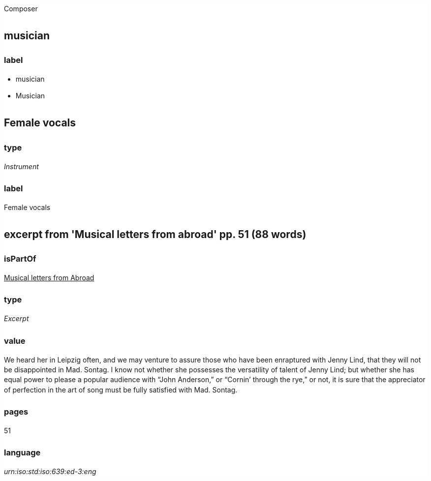 
Composer

## musician

### label

 - musician

 - Musician

## Female vocals

### type


*Instrument*

### label


Female vocals

## excerpt from 'Musical letters from abroad' pp. 51 (88 words)

### isPartOf


[Musical letters from Abroad](#Musical-letters-from-Abroad)

### type


*Excerpt*

### value


<p>We heard her in Leipzig often, and we may venture to assure those who have been enraptured with Jenny Lind, that they will not be disappointed in Mad. Sontag. I know not whether she possesses the versatility of talent of Jenny Lind; but whether she has equal power to please a popular audience with &ldquo;John Anderson,&rdquo; or &ldquo;Cornin&rsquo; through the rye,&rdquo; or not, it is sure that the appreciator of perfection in the art of song must be fully satisfied with Mad. Sontag.</p>

### pages


51

### language


*urn:iso:std:iso:639:ed-3:eng*
